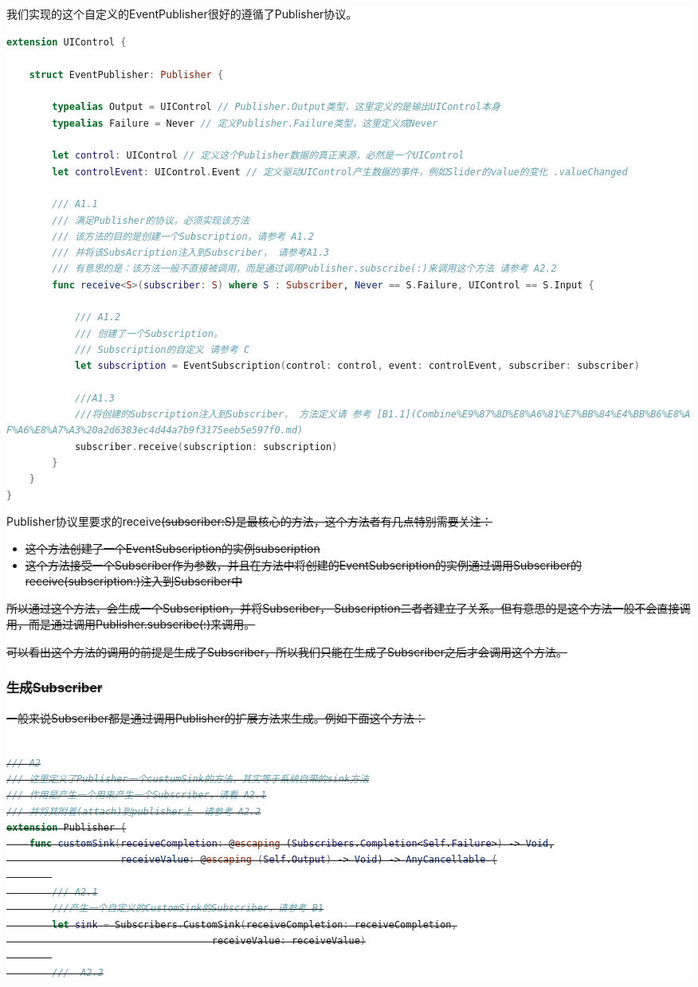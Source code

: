 我们实现的这个自定义的EventPublisher很好的遵循了Publisher协议。

```swift
extension UIControl {
   
    struct EventPublisher: Publisher {
        
        typealias Output = UIControl // Publisher.Output类型，这里定义的是输出UIControl本身
        typealias Failure = Never // 定义Publisher.Failure类型，这里定义成Never
        
        let control: UIControl // 定义这个Publisher数据的真正来源，必然是一个UIControl
        let controlEvent: UIControl.Event // 定义驱动UIControl产生数据的事件，例如Slider的value的变化 .valueChanged
        
        /// A1.1
        /// 满足Publisher的协议，必须实现该方法
        /// 该方法的目的是创建一个Subscription，请参考 A1.2
        /// 并将该SubsAcription注入到Subscriber， 请参考A1.3
        /// 有意思的是：该方法一般不直接被调用，而是通过调用Publisher.subscribe(:)来调用这个方法 请参考 A2.2
        func receive<S>(subscriber: S) where S : Subscriber, Never == S.Failure, UIControl == S.Input {
            
            /// A1.2
            /// 创建了一个Subscription。
            /// Subscription的自定义 请参考 C
            let subscription = EventSubscription(control: control, event: controlEvent, subscriber: subscriber)
            
            ///A1.3
            ///将创建的Subscription注入到Subscriber， 方法定义请 参考 [B1.1](Combine%E9%87%8D%E8%A6%81%E7%BB%84%E4%BB%B6%E8%AF%A6%E8%A7%A3%20a2d6383ec4d44a7b9f3175eeb5e597f0.md)
            subscriber.receive(subscription: subscription)
        }
    }
}
```

Publisher协议里要求的receive<S>(subscriber:S)是最核心的方法，这个方法者有几点特别需要关注：

- 这个方法创建了一个EventSubscription的实例subscription
- 这个方法接受一个Subscriber作为参数，并且在方法中将创建的EventSubscription的实例通过调用Subscriber的receive(subscription:)注入到Subscriber中

所以通过这个方法，会生成一个Subscription，并将Subscriber， Subscription二者者建立了关系。但有意思的是这个方法一般不会直接调用，而是通过调用Publisher.subscribe(:)来调用。

可以看出这个方法的调用的前提是生成了Subscriber，所以我们只能在生成了Subscriber之后才会调用这个方法。

### 生成Subscriber

一般来说Subscriber都是通过调用Publisher的扩展方法来生成。例如下面这个方法：

```swift

/// A2
/// 这里定义了Publisher一个custumSink的方法，其实等于系统自带的sink方法
/// 作用是产生一个用来产生一个Subscriber，请看 A2.1
/// 并将其附着(attach)到publisher上  请参考 A2.2
extension Publisher {
    func customSink(receiveCompletion: @escaping (Subscribers.Completion<Self.Failure>) -> Void,
                    receiveValue: @escaping (Self.Output) -> Void) -> AnyCancellable {
        
        /// A2.1
        ///产生一个自定义的CustomSink的Subscriber，请参考 B1
        let sink = Subscribers.CustomSink(receiveCompletion: receiveCompletion,
                                    receiveValue: receiveValue)
        
        ///  A2.2
```